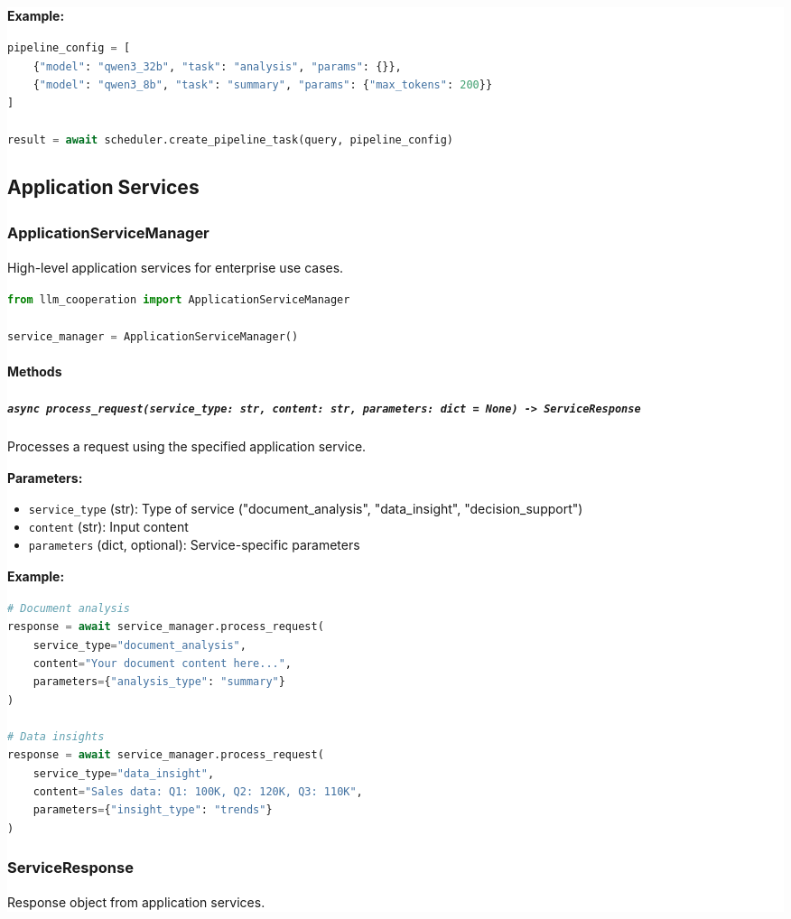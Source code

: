 **Example:**
```python
pipeline_config = [
    {"model": "qwen3_32b", "task": "analysis", "params": {}},
    {"model": "qwen3_8b", "task": "summary", "params": {"max_tokens": 200}}
]

result = await scheduler.create_pipeline_task(query, pipeline_config)
```

## Application Services

### ApplicationServiceManager

High-level application services for enterprise use cases.

```python
from llm_cooperation import ApplicationServiceManager

service_manager = ApplicationServiceManager()
```

#### Methods

##### `async process_request(service_type: str, content: str, parameters: dict = None) -> ServiceResponse`

Processes a request using the specified application service.

**Parameters:**
- `service_type` (str): Type of service ("document_analysis", "data_insight", "decision_support")
- `content` (str): Input content
- `parameters` (dict, optional): Service-specific parameters

**Example:**
```python
# Document analysis
response = await service_manager.process_request(
    service_type="document_analysis",
    content="Your document content here...",
    parameters={"analysis_type": "summary"}
)

# Data insights
response = await service_manager.process_request(
    service_type="data_insight", 
    content="Sales data: Q1: 100K, Q2: 120K, Q3: 110K",
    parameters={"insight_type": "trends"}
)
```

### ServiceResponse

Response object from application services.
